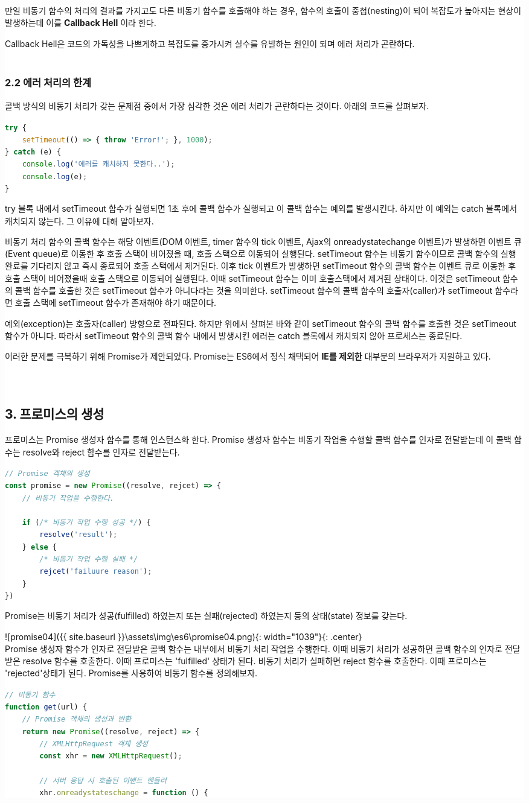 만일 비동기 함수의 처리의 결과를 가지고도 다른 비동기 함수를 호출해야 하는 경우, 함수의 호출이 중첩(nesting)이 되어 복잡도가 높아지는 현상이 발생하는데 이를 **Callback Hell** 이라 한다.  
  
Callback Hell은 코드의 가독성을 나쁘게하고 복잡도를 증가시켜 실수를 유발하는 원인이 되며 에러 처리가 곤란하다.  
<br>
### 2.2 에러 처리의 한계  
  
콜백 방식의 비동기 처리가 갖는 문제점 중에서 가장 심각한 것은 에러 처리가 곤란하다는 것이다. 아래의 코드를 살펴보자.
~~~javascript
try {
    setTimeout(() => { throw 'Error!'; }, 1000);
} catch (e) {
    console.log('에러를 캐치하지 못한다..');
    console.log(e);
}
~~~
try 블록 내에서 setTimeout 함수가 실행되면 1초 후에 콜백 함수가 실행되고 이 콜백 함수는 예외를 발생시킨다. 하지만 이 예외는 catch 블록에서 캐치되지 않는다. 그 이유에 대해 알아보자.  
  
비동기 처리 함수의 콜백 함수는 해당 이벤트(DOM 이벤트, timer 함수의 tick 이벤트, Ajax의 onreadystatechange 이벤트)가 발생하면 이벤트 큐(Event queue)로 이동한 후 호출 스택이 비어졌을 때, 호출 스택으로 이동되어 실행된다. setTimeout 함수는 비동기 함수이므로 콜백 함수의 실행 완료를 기다리지 않고 즉시 종료되어 호출 스택에서 제거된다. 이후 tick 이벤트가 발생하면 setTimeout 함수의 콜백 함수는 이벤트 큐로 이동한 후 호출 스택이 비어졌을때 호출 스택으로 이동되어 실행된다. 이때 setTimeout 함수는 이미 호출스택에서 제거된 상태이다. 이것은 setTimeout 함수의 콜백 함수를 호출한 것은 setTimeout 함수가 아니다라는 것을 의미한다. setTimeout 함수의 콜백 함수의 호출자(caller)가 setTimeout 함수라면 호출 스택에 setTimeout 함수가 존재해야 하기 때문이다.  
  
예외(exception)는 호출자(caller) 방향으로 전파된다. 하지만 위에서 살펴본 바와 같이 setTimeout 함수의 콜백 함수를 호출한 것은 setTimeout 함수가 아니다. 따라서 setTimeout 함수의 콜백 함수 내에서 발생시킨 에러는 catch 블록에서 캐치되지 않아 프로세스는 종료된다.  
  
이러한 문제를 극복하기 위해 Promise가 제안되었다. Promise는 ES6에서 정식 채택되어 **IE를 제외한** 대부분의 브라우저가 지원하고 있다.  
<br>
<br>
## 3. 프로미스의 생성  
  
프로미스는 Promise 생성자 함수를 통해 인스턴스화 한다. Promise 생성자 함수는 비동기 작업을 수행할 콜백 함수를 인자로 전달받는데 이 콜백 함수는 resolve와 reject 함수를 인자로 전달받는다.
~~~javascript
// Promise 객체의 생성
const promise = new Promise((resolve, rejcet) => {
    // 비동기 작업을 수행한다.

    if (/* 비동기 작업 수행 성공 */) {
        resolve('result');
    } else {
        /* 비동기 작업 수행 실패 */
        rejcet('failuure reason');
    }
})
~~~
Promise는 비동기 처리가 성공(fulfilled) 하였는지 또는 실패(rejected) 하였는지 등의 상태(state) 정보를 갖는다.  
  
![promise04]({{ site.baseurl }}\assets\img\es6\promise04.png){: width="1039"}{: .center}
<br>
Promise 생성자 함수가 인자로 전달받은 콜백 함수는 내부에서 비동기 처리 작업을 수행한다. 이때 비동기 처리가 성공하면 콜백 함수의 인자로 전달받은 resolve 함수를 호출한다. 이때 프로미스는 'fulfilled' 상태가 된다. 비동기 처리가 실패하면 reject 함수를 호출한다. 이때 프로미스는 'rejected'상태가 된다. Promise를 사용하여 비동기 함수를 정의해보자.
~~~javascript
// 비동기 함수
function get(url) {
    // Promise 객체의 생성과 반환
    return new Promise((resolve, reject) => {
        // XMLHttpRequest 객체 생성
        const xhr = new XMLHttpRequest();

        // 서버 응답 시 호출된 이벤트 핸들러
        xhr.onreadystateschange = function () {
~~~